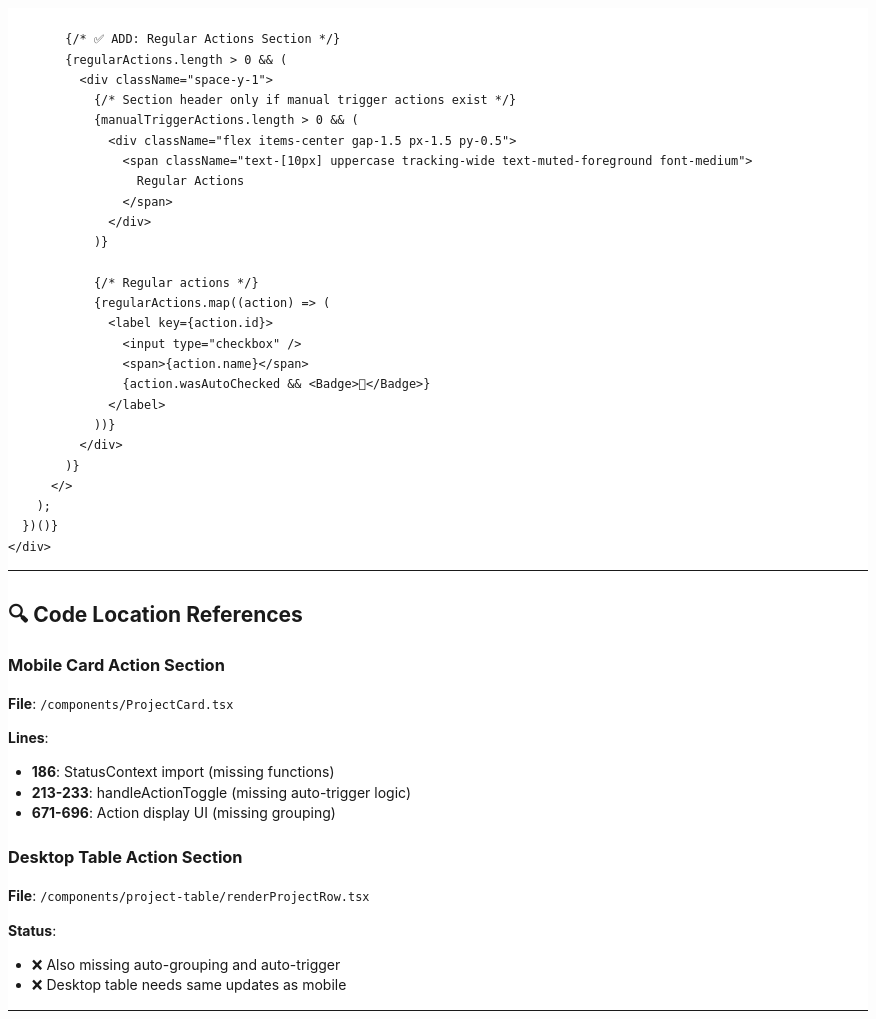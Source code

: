 ```tsx
        
        {/* ✅ ADD: Regular Actions Section */}
        {regularActions.length > 0 && (
          <div className="space-y-1">
            {/* Section header only if manual trigger actions exist */}
            {manualTriggerActions.length > 0 && (
              <div className="flex items-center gap-1.5 px-1.5 py-0.5">
                <span className="text-[10px] uppercase tracking-wide text-muted-foreground font-medium">
                  Regular Actions
                </span>
              </div>
            )}
            
            {/* Regular actions */}
            {regularActions.map((action) => (
              <label key={action.id}>
                <input type="checkbox" />
                <span>{action.name}</span>
                {action.wasAutoChecked && <Badge>🎯</Badge>}
              </label>
            ))}
          </div>
        )}
      </>
    );
  })()}
</div>
```

---

## 🔍 Code Location References

### Mobile Card Action Section

**File**: `/components/ProjectCard.tsx`

**Lines**:
- **186**: StatusContext import (missing functions)
- **213-233**: handleActionToggle (missing auto-trigger logic)
- **671-696**: Action display UI (missing grouping)

### Desktop Table Action Section

**File**: `/components/project-table/renderProjectRow.tsx`

**Status**: 
- ❌ Also missing auto-grouping and auto-trigger
- ❌ Desktop table needs same updates as mobile

---
